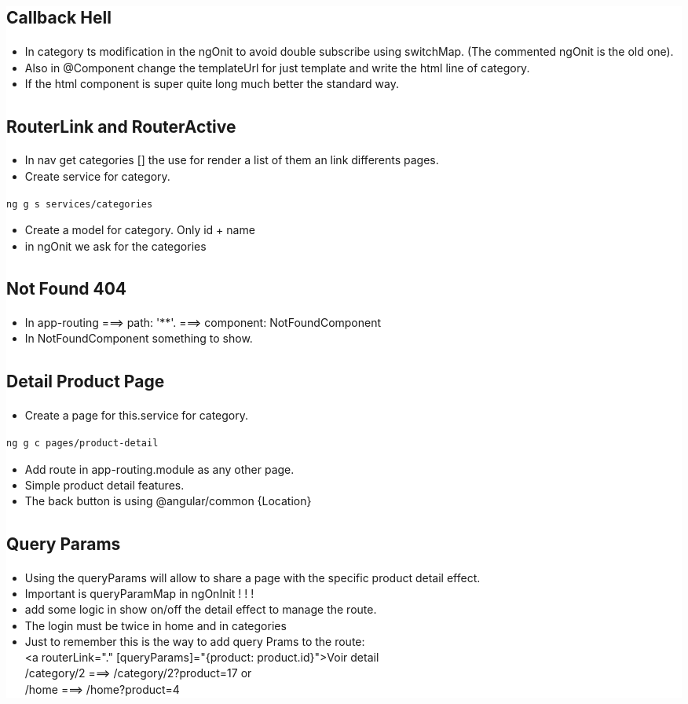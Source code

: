 


## Callback Hell

- In category ts modification in the ngOnit to avoid double subscribe using switchMap. (The commented ngOnit is the old one).
- Also in @Component change the templateUrl for just template and write the html line of category.
- If the html component is super quite long much better the standard way.



## RouterLink and RouterActive

- In nav get categories [] the use for render a list of them an link differents pages.
- Create service for category.
```sh
ng g s services/categories

```
- Create a model for category. Only id + name
- in ngOnit we ask for the categories



## Not Found 404 

- In app-routing ===> path: '**'.  ===> component: NotFoundComponent
- In NotFoundComponent something to show.



## Detail Product Page


- Create a page for this.service for category.
```sh
ng g c pages/product-detail

```
- Add route in app-routing.module as any other page.
- Simple product detail features.
- The back button is using @angular/common {Location}



## Query Params


- Using the queryParams will allow to share a page with the specific product detail effect.
- Important is queryParamMap in ngOnInit ! ! !
- add some logic in show on/off the detail effect to manage the route.
- The login must be twice in home and in categories
- Just to remember this is the way to add query Prams to the route: <br>
<a routerLink="." [queryParams]="{product: product.id}">Voir detail</a><br>
/category/2 ===> /category/2?product=17  or <br>
/home   ===>   /home?product=4<br>
